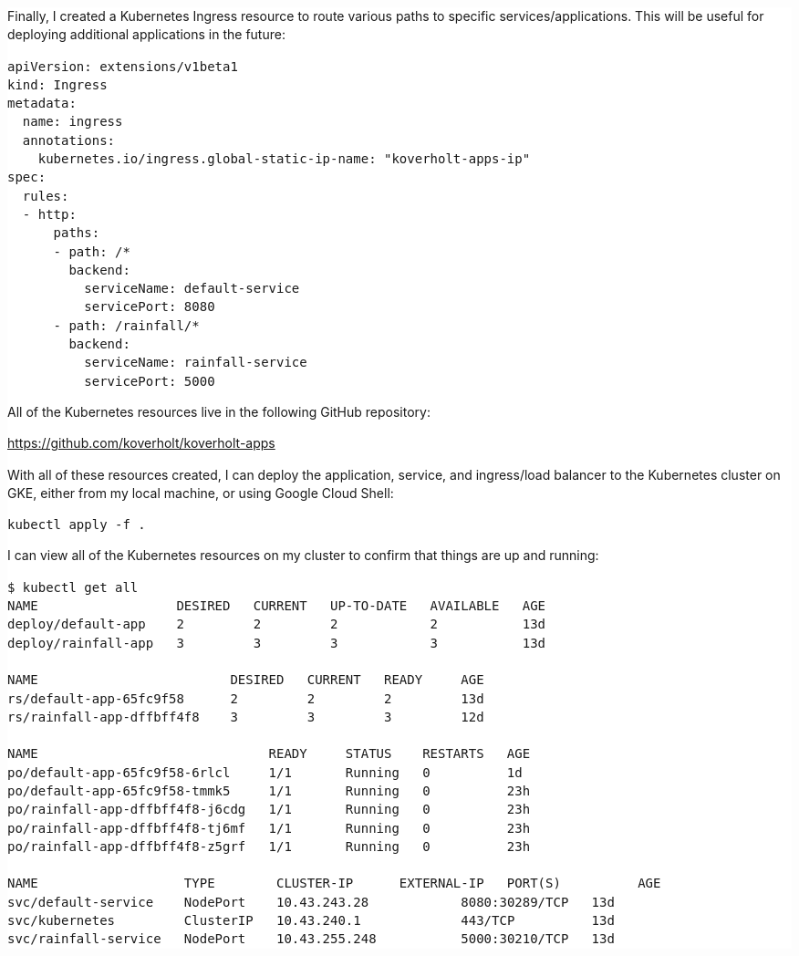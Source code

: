 Finally, I created a Kubernetes Ingress resource to route various paths to specific services/applications. This will be useful for deploying additional applications in the future:

<pre class="brush: plain; title: ; notranslate" title="">apiVersion: extensions/v1beta1
kind: Ingress
metadata:
  name: ingress
  annotations:
    kubernetes.io/ingress.global-static-ip-name: "koverholt-apps-ip"
spec:
  rules:
  - http:
      paths:
      - path: /*
        backend:
          serviceName: default-service
          servicePort: 8080
      - path: /rainfall/*
        backend:
          serviceName: rainfall-service
          servicePort: 5000
</pre>

All of the Kubernetes resources live in the following GitHub repository:

<https://github.com/koverholt/koverholt-apps>

With all of these resources created, I can deploy the application, service, and ingress/load balancer to the Kubernetes cluster on GKE, either from my local machine, or using Google Cloud Shell:

<pre class="brush: bash; title: ; notranslate" title="">kubectl apply -f .
</pre>

I can view all of the Kubernetes resources on my cluster to confirm that things are up and running:

<pre class="brush: bash; title: ; notranslate" title="">$ kubectl get all
NAME                  DESIRED   CURRENT   UP-TO-DATE   AVAILABLE   AGE
deploy/default-app    2         2         2            2           13d
deploy/rainfall-app   3         3         3            3           13d

NAME                         DESIRED   CURRENT   READY     AGE
rs/default-app-65fc9f58      2         2         2         13d
rs/rainfall-app-dffbff4f8    3         3         3         12d

NAME                              READY     STATUS    RESTARTS   AGE
po/default-app-65fc9f58-6rlcl     1/1       Running   0          1d
po/default-app-65fc9f58-tmmk5     1/1       Running   0          23h
po/rainfall-app-dffbff4f8-j6cdg   1/1       Running   0          23h
po/rainfall-app-dffbff4f8-tj6mf   1/1       Running   0          23h
po/rainfall-app-dffbff4f8-z5grf   1/1       Running   0          23h

NAME                   TYPE        CLUSTER-IP      EXTERNAL-IP   PORT(S)          AGE
svc/default-service    NodePort    10.43.243.28    <none>        8080:30289/TCP   13d
svc/kubernetes         ClusterIP   10.43.240.1     <none>        443/TCP          13d
svc/rainfall-service   NodePort    10.43.255.248   <none>        5000:30210/TCP   13d
</pre>
